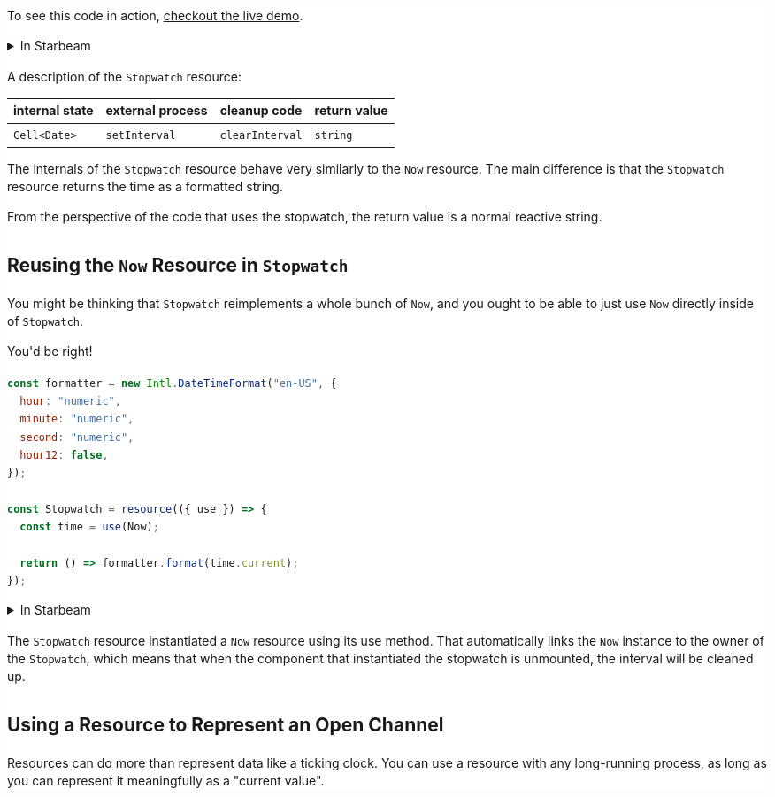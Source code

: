 To see this code in action, [checkout the live demo](https://limber.glimdown.com/edit?c=MQAggiDKAuD2AOB3AhtAxgCwFBYCIFMBbWAOwGdoAnVAS1JFgDMRkQAlfM2AV0rXxDQMqEAGt8%2BeGUHU0ohsyEC0vSvhLRBNQvgA0LEgBMQjWJUKppNTYgzqQao-ko0SAcwB0OAAa%2B3AK2kAGxoAN3wsbXgzTQBvB04ePj0QfiCgkABfE0pYQhAAciIAI2cAWjUuXn4yAoBuHDRSChMzC2hoZxAAXhASfEQQAEkNII9cVHwAFW18ADE21AAKACJ1MoBVSBX9WKwQEAwkgC4QFZJuHRc0Hf2QQlduTtPzy%2BcaG907snwmoxeLlcPrcDkdeABGABMp0YyCCPy%2BmQAlA0sH8WjAECh0Bgegkqsklkt4vRkT0AHwgPYHdGaaCzPFpIJLfqDCadJZIlF3WkgVydSihOF4n7QEYCoXMzkUrQ6DwqSiOTS9Vkgdn4Tn6cEABl13LupHlQXwyAu8CJSJlaGNyEo4uckqW-IdcK5qIOamgvBIIGl3Up1IOqWamhIsEGvXpcoVSvdQc93ta5lQAo8pmT0BZ4e5B0yWGRqIAPJ1CPAgpNyXchpoaGRTsXZuTYrFMUhUJhMplCwB6KP4Ss9ktlitYXzeIA&format=glimdown).

<details><summary>In Starbeam</summary></details>

A description of the `Stopwatch` resource:

| internal state | external process | cleanup code | return value |
| ---- | ---- | ---- | ---- |
| `Cell<Date>` | `setInterval` | `clearInterval` | `string` |

The internals of the `Stopwatch` resource behave very similarly to the `Now` resource. The main difference is that the `Stopwatch` resource returns the time as a formatted string.

From the perspective of the code that uses the stopwatch, the return value is a normal reactive string.

## Reusing the `Now` Resource in `Stopwatch`

You might be thinking that `Stopwatch` reimplements a whole bunch of `Now`, and you ought to be able to just use `Now` directly inside of `Stopwatch`.

You'd be right!

```js
const formatter = new Intl.DateTimeFormat("en-US", {
  hour: "numeric",
  minute: "numeric",
  second: "numeric",
  hour12: false,
});

const Stopwatch = resource(({ use }) => {
  const time = use(Now);

  return () => formatter.format(time.current);
});
```

<details><summary>In Starbeam</summary></details>

The `Stopwatch` resource instantiated a `Now` resource using its use method. That automatically links the `Now` instance to the owner of the `Stopwatch`, which means that when the component that instantiated the stopwatch is unmounted, the interval will be cleaned up.

## Using a Resource to Represent an Open Channel

Resources can do more than represent data like a ticking clock. You can use a resource with any long-running process, as long as you can represent it meaningfully as a "current value".
